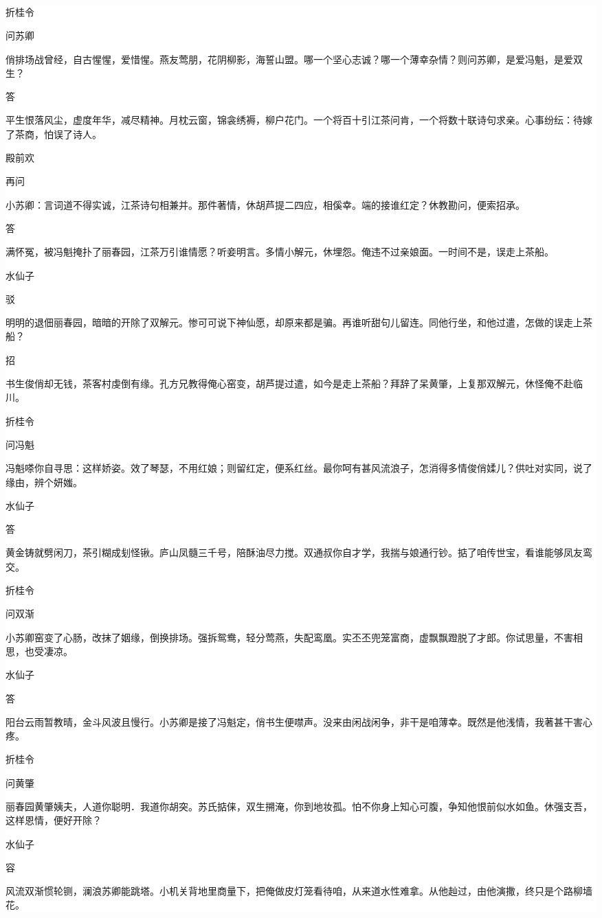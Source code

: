 折桂令

问苏卿

俏排场战曾经，自古惺惺，爱惜惺。燕友莺朋，花阴柳影，海誓山盟。哪一个坚心志诚？哪一个薄幸杂情？则问苏卿，是爱冯魁，是爱双生？

答

平生恨落风尘，虚度年华，减尽精神。月枕云窗，锦衾绣褥，柳户花门。一个将百十引江茶问肯，一个将数十联诗句求亲。心事纷纭：待嫁了茶商，怕误了诗人。

殿前欢

再问

小苏卿：言词道不得实诚，江茶诗句相兼并。那件著情，休胡芦提二四应，相傒幸。端的接谁红定？休教勘问，便索招承。

答

满怀冤，被冯魁掩扑了丽春园，江茶万引谁情愿？听妾明言。多情小解元，休埋怨。俺违不过亲娘面。一时间不是，误走上茶船。

水仙子

驳

明明的退佃丽春园，暗暗的开除了双解元。惨可可说下神仙愿，却原来都是骗。再谁听甜句儿留连。同他行坐，和他过遣，怎做的误走上茶船？

招

书生俊俏却无钱，茶客村虔倒有缘。孔方兄教得俺心窑变，胡芦提过遣，如今是走上茶船？拜辞了呆黄肇，上复那双解元，休怪俺不赴临川。

折桂令

问冯魁

冯魁嗏你自寻思：这样娇姿。效了琴瑟，不用红娘；则留红定，便系红丝。最你呵有甚风流浪子，怎消得多情俊俏媃儿？供吐对实同，说了缘由，辨个妍媸。

水仙子

答

黄金铸就劈闲刀，茶引糊成刬怪锹。庐山凤髓三千号，陪酥油尽力搅。双通叔你自才学，我揣与娘通行钞。掂了咱传世宝，看谁能够凤友鸾交。

折桂令

问双渐

小苏卿窑变了心肠，改抹了姻缘，倒换排场。强拆鸳鸯，轻分莺燕，失配鸾凰。实丕丕兜笼富商，虚飘飘蹬脱了才郎。你试思量，不害相思，也受凄凉。

水仙子

答

阳台云雨暂教晴，金斗风波且慢行。小苏卿是接了冯魁定，俏书生便噤声。没来由闲战闲争，非干是咱薄幸。既然是他浅情，我著甚干害心疼。

折桂令

问黄肇

丽春园黄肇姨夫，人道你聪明．我道你胡突。苏氏掂俫，双生搠淹，你到地妆孤。怕不你身上知心可腹，争知他恨前似水如鱼。休强支吾，这样恩情，便好开除？

水仙子

容

风流双渐惯轮铡，澜浪苏卿能跳塔。小机关背地里商量下，把俺做皮灯笼看待咱，从来道水性难拿。从他赸过，由他演撒，终只是个路柳墙花。
